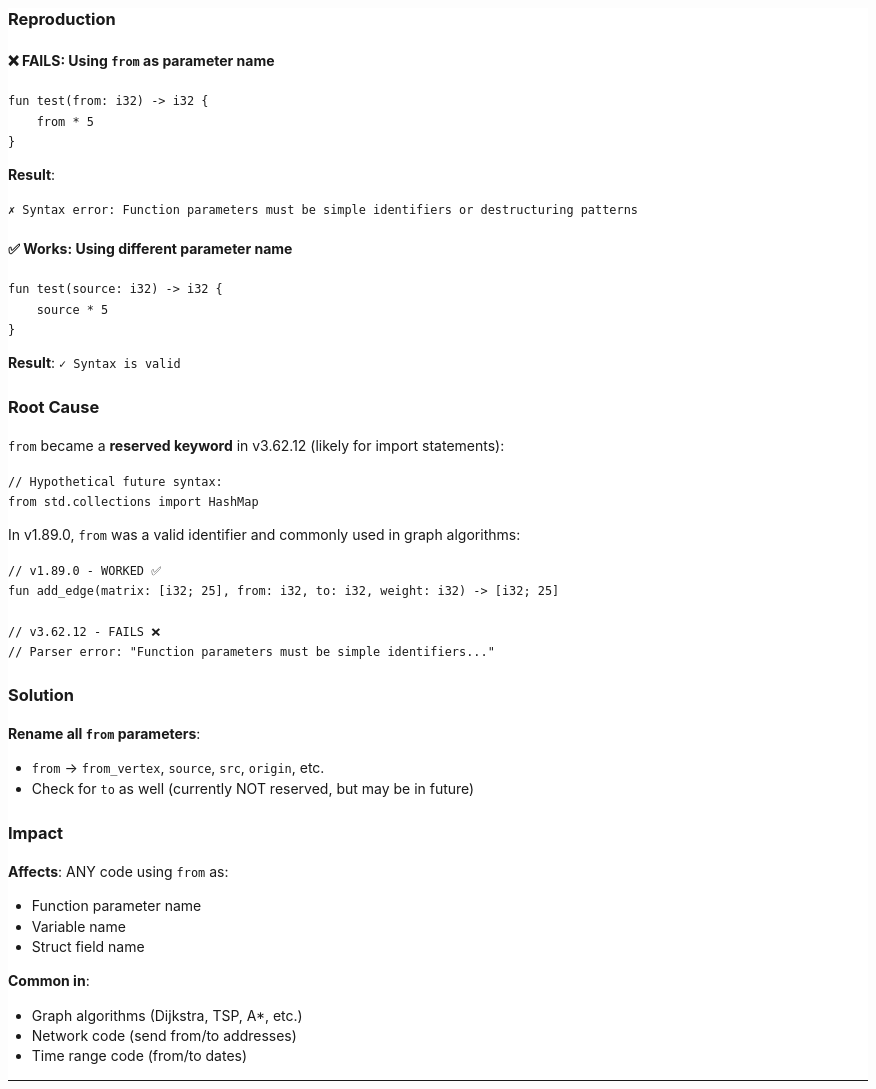 ### Reproduction

#### ❌ FAILS: Using `from` as parameter name
```ruchy
fun test(from: i32) -> i32 {
    from * 5
}
```
**Result**:
```
✗ Syntax error: Function parameters must be simple identifiers or destructuring patterns
```

#### ✅ Works: Using different parameter name
```ruchy
fun test(source: i32) -> i32 {
    source * 5
}
```
**Result**: `✓ Syntax is valid`

### Root Cause

`from` became a **reserved keyword** in v3.62.12 (likely for import statements):
```ruchy
// Hypothetical future syntax:
from std.collections import HashMap
```

In v1.89.0, `from` was a valid identifier and commonly used in graph algorithms:
```ruchy
// v1.89.0 - WORKED ✅
fun add_edge(matrix: [i32; 25], from: i32, to: i32, weight: i32) -> [i32; 25]

// v3.62.12 - FAILS ❌
// Parser error: "Function parameters must be simple identifiers..."
```

### Solution

**Rename all `from` parameters**:
- `from` → `from_vertex`, `source`, `src`, `origin`, etc.
- Check for `to` as well (currently NOT reserved, but may be in future)

### Impact

**Affects**: ANY code using `from` as:
- Function parameter name
- Variable name
- Struct field name

**Common in**:
- Graph algorithms (Dijkstra, TSP, A*, etc.)
- Network code (send from/to addresses)
- Time range code (from/to dates)

---